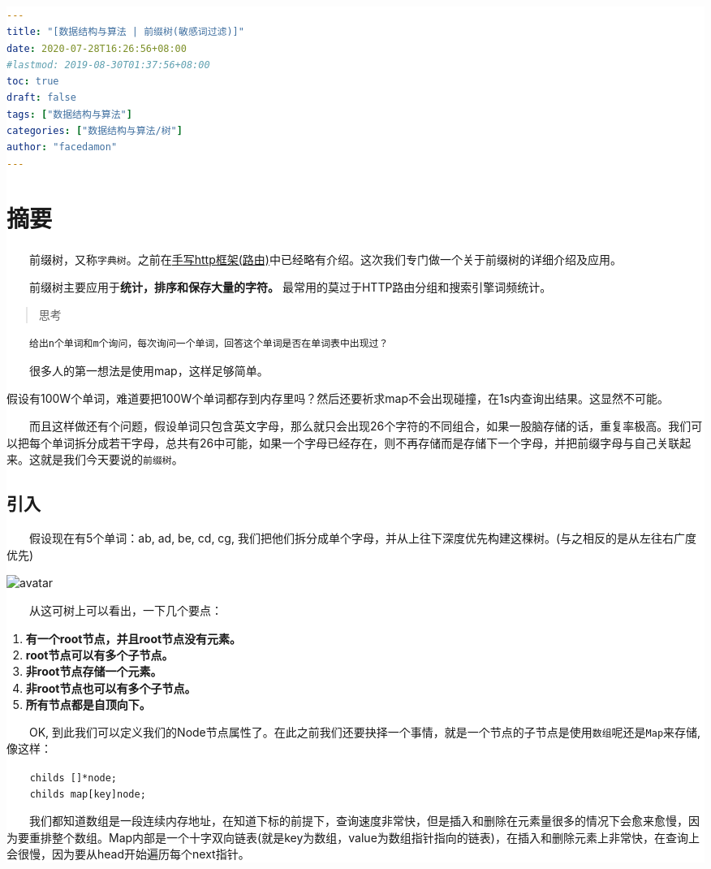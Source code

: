 ```yaml
---
title: "[数据结构与算法 | 前缀树(敏感词过滤)]"
date: 2020-07-28T16:26:56+08:00
#lastmod: 2019-08-30T01:37:56+08:00
toc: true
draft: false
tags: ["数据结构与算法"]
categories: ["数据结构与算法/树"]
author: "facedamon"
---
```


# 摘要

&emsp;&emsp;前缀树，又称`字典树`。之前在[手写http框架(路由)](https://facedamon.github.io/post/golang/http/golang-%E6%89%8B%E5%86%99http%E6%A1%86%E6%9E%B6-router/)中已经略有介绍。这次我们专门做一个关于前缀树的详细介绍及应用。

&emsp;&emsp;前缀树主要应用于**统计，排序和保存大量的字符。** 最常用的莫过于HTTP路由分组和搜索引擎词频统计。

> 思考

&emsp;&emsp;`给出n个单词和m个询问，每次询问一个单词，回答这个单词是否在单词表中出现过？
`

&emsp;&emsp;很多人的第一想法是使用map，这样足够简单。

假设有100W个单词，难道要把100W个单词都存到内存里吗？然后还要祈求map不会出现碰撞，在1s内查询出结果。这显然不可能。

&emsp;&emsp;而且这样做还有个问题，假设单词只包含英文字母，那么就只会出现26个字符的不同组合，如果一股脑存储的话，重复率极高。我们可以把每个单词拆分成若干字母，总共有26中可能，如果一个字母已经存在，则不再存储而是存储下一个字母，并把前缀字母与自己关联起来。这就是我们今天要说的`前缀树`。

## 引入

&emsp;&emsp;假设现在有5个单词：ab, ad, be, cd, cg, 我们把他们拆分成单个字母，并从上往下深度优先构建这棵树。(与之相反的是从左往右广度优先)


![avatar](https://cdn.jsdelivr.net/gh/facedamon/MarkDownPhotos@master/data-struct/tree/trie.png)


&emsp;&emsp;从这可树上可以看出，一下几个要点：

1. **有一个root节点，并且root节点没有元素。**
2. **root节点可以有多个子节点。**
3. **非root节点存储一个元素。**
4. **非root节点也可以有多个子节点。**
5. **所有节点都是自顶向下。**

&emsp;&emsp;OK, 到此我们可以定义我们的Node节点属性了。在此之前我们还要抉择一个事情，就是一个节点的子节点是使用`数组`呢还是`Map`来存储, 像这样：

        childs []*node;
        childs map[key]node;

&emsp;&emsp;我们都知道数组是一段连续内存地址，在知道下标的前提下，查询速度非常快，但是插入和删除在元素量很多的情况下会愈来愈慢，因为要重排整个数组。Map内部是一个十字双向链表(就是key为数组，value为数组指针指向的链表)，在插入和删除元素上非常快，在查询上会很慢，因为要从head开始遍历每个next指针。
